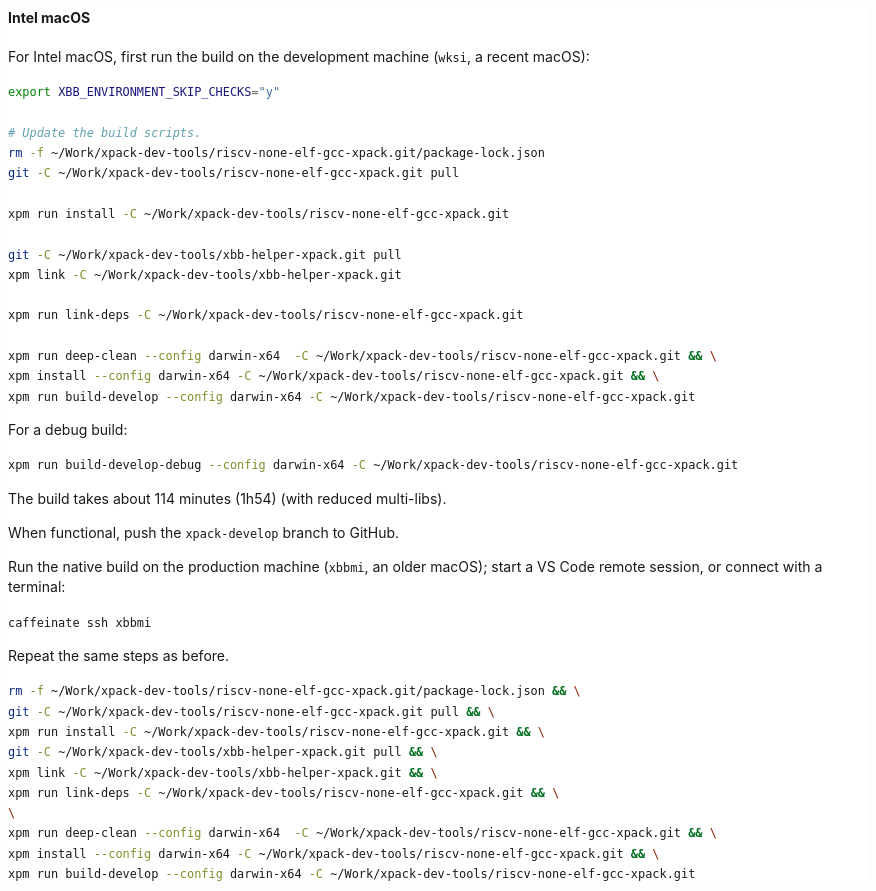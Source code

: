 #### Intel macOS

For Intel macOS, first run the build on the development machine
(`wksi`, a recent macOS):

```sh
export XBB_ENVIRONMENT_SKIP_CHECKS="y"

# Update the build scripts.
rm -f ~/Work/xpack-dev-tools/riscv-none-elf-gcc-xpack.git/package-lock.json
git -C ~/Work/xpack-dev-tools/riscv-none-elf-gcc-xpack.git pull

xpm run install -C ~/Work/xpack-dev-tools/riscv-none-elf-gcc-xpack.git

git -C ~/Work/xpack-dev-tools/xbb-helper-xpack.git pull
xpm link -C ~/Work/xpack-dev-tools/xbb-helper-xpack.git

xpm run link-deps -C ~/Work/xpack-dev-tools/riscv-none-elf-gcc-xpack.git

xpm run deep-clean --config darwin-x64  -C ~/Work/xpack-dev-tools/riscv-none-elf-gcc-xpack.git && \
xpm install --config darwin-x64 -C ~/Work/xpack-dev-tools/riscv-none-elf-gcc-xpack.git && \
xpm run build-develop --config darwin-x64 -C ~/Work/xpack-dev-tools/riscv-none-elf-gcc-xpack.git
```

For a debug build:

```sh
xpm run build-develop-debug --config darwin-x64 -C ~/Work/xpack-dev-tools/riscv-none-elf-gcc-xpack.git
```

The build takes about 114 minutes (1h54) (with reduced multi-libs).

When functional, push the `xpack-develop` branch to GitHub.

Run the native build on the production machine
(`xbbmi`, an older macOS);
start a VS Code remote session, or connect with a terminal:

```sh
caffeinate ssh xbbmi
```

Repeat the same steps as before.

```sh
rm -f ~/Work/xpack-dev-tools/riscv-none-elf-gcc-xpack.git/package-lock.json && \
git -C ~/Work/xpack-dev-tools/riscv-none-elf-gcc-xpack.git pull && \
xpm run install -C ~/Work/xpack-dev-tools/riscv-none-elf-gcc-xpack.git && \
git -C ~/Work/xpack-dev-tools/xbb-helper-xpack.git pull && \
xpm link -C ~/Work/xpack-dev-tools/xbb-helper-xpack.git && \
xpm run link-deps -C ~/Work/xpack-dev-tools/riscv-none-elf-gcc-xpack.git && \
\
xpm run deep-clean --config darwin-x64  -C ~/Work/xpack-dev-tools/riscv-none-elf-gcc-xpack.git && \
xpm install --config darwin-x64 -C ~/Work/xpack-dev-tools/riscv-none-elf-gcc-xpack.git && \
xpm run build-develop --config darwin-x64 -C ~/Work/xpack-dev-tools/riscv-none-elf-gcc-xpack.git
```
